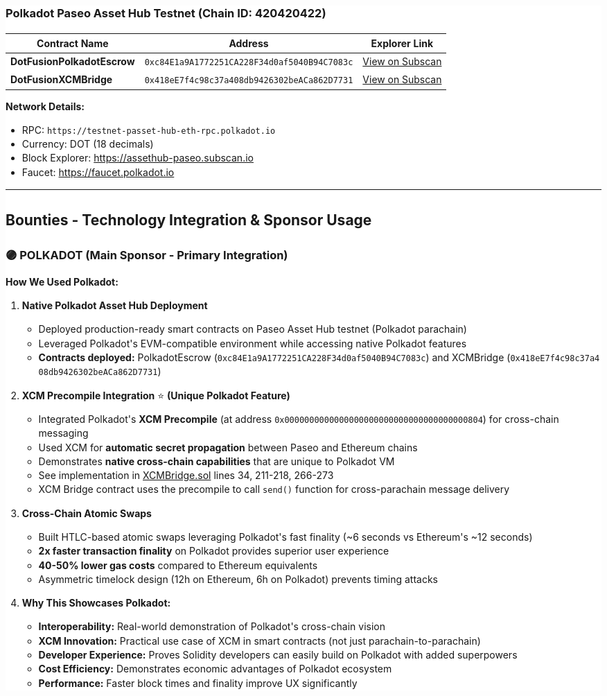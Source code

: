 
### **Polkadot Paseo Asset Hub Testnet (Chain ID: 420420422)**

| Contract Name | Address | Explorer Link |
|--------------|---------|---------------|
| **DotFusionPolkadotEscrow** | `0xc84E1a9A1772251CA228F34d0af5040B94C7083c` | [View on Subscan](https://assethub-paseo.subscan.io/address/0xc84E1a9A1772251CA228F34d0af5040B94C7083c) |
| **DotFusionXCMBridge** | `0x418eE7f4c98c37a408db9426302beACa862D7731` | [View on Subscan](https://assethub-paseo.subscan.io/address/0x418eE7f4c98c37a408db9426302beACa862D7731) |

**Network Details:**
- RPC: `https://testnet-passet-hub-eth-rpc.polkadot.io`
- Currency: DOT (18 decimals)
- Block Explorer: https://assethub-paseo.subscan.io
- Faucet: https://faucet.polkadot.io

---

## Bounties - Technology Integration & Sponsor Usage

### **🟣 POLKADOT (Main Sponsor - Primary Integration)**

**How We Used Polkadot:**

1. **Native Polkadot Asset Hub Deployment**
   - Deployed production-ready smart contracts on Paseo Asset Hub testnet (Polkadot parachain)
   - Leveraged Polkadot's EVM-compatible environment while accessing native Polkadot features
   - **Contracts deployed:** PolkadotEscrow (`0xc84E1a9A1772251CA228F34d0af5040B94C7083c`) and XCMBridge (`0x418eE7f4c98c37a408db9426302beACa862D7731`)

2. **XCM Precompile Integration** ⭐ **(Unique Polkadot Feature)**
   - Integrated Polkadot's **XCM Precompile** (at address `0x0000000000000000000000000000000000000804`) for cross-chain messaging
   - Used XCM for **automatic secret propagation** between Paseo and Ethereum chains
   - Demonstrates **native cross-chain capabilities** that are unique to Polkadot VM
   - See implementation in [XCMBridge.sol](https://github.com/VincenzoImp/dot-fusion/blob/main/packages/hardhat/contracts/XCMBridge.sol) lines 34, 211-218, 266-273
   - XCM Bridge contract uses the precompile to call `send()` function for cross-parachain message delivery

3. **Cross-Chain Atomic Swaps**
   - Built HTLC-based atomic swaps leveraging Polkadot's fast finality (~6 seconds vs Ethereum's ~12 seconds)
   - **2x faster transaction finality** on Polkadot provides superior user experience
   - **40-50% lower gas costs** compared to Ethereum equivalents
   - Asymmetric timelock design (12h on Ethereum, 6h on Polkadot) prevents timing attacks

4. **Why This Showcases Polkadot:**
   - **Interoperability:** Real-world demonstration of Polkadot's cross-chain vision
   - **XCM Innovation:** Practical use case of XCM in smart contracts (not just parachain-to-parachain)
   - **Developer Experience:** Proves Solidity developers can easily build on Polkadot with added superpowers
   - **Cost Efficiency:** Demonstrates economic advantages of Polkadot ecosystem
   - **Performance:** Faster block times and finality improve UX significantly
